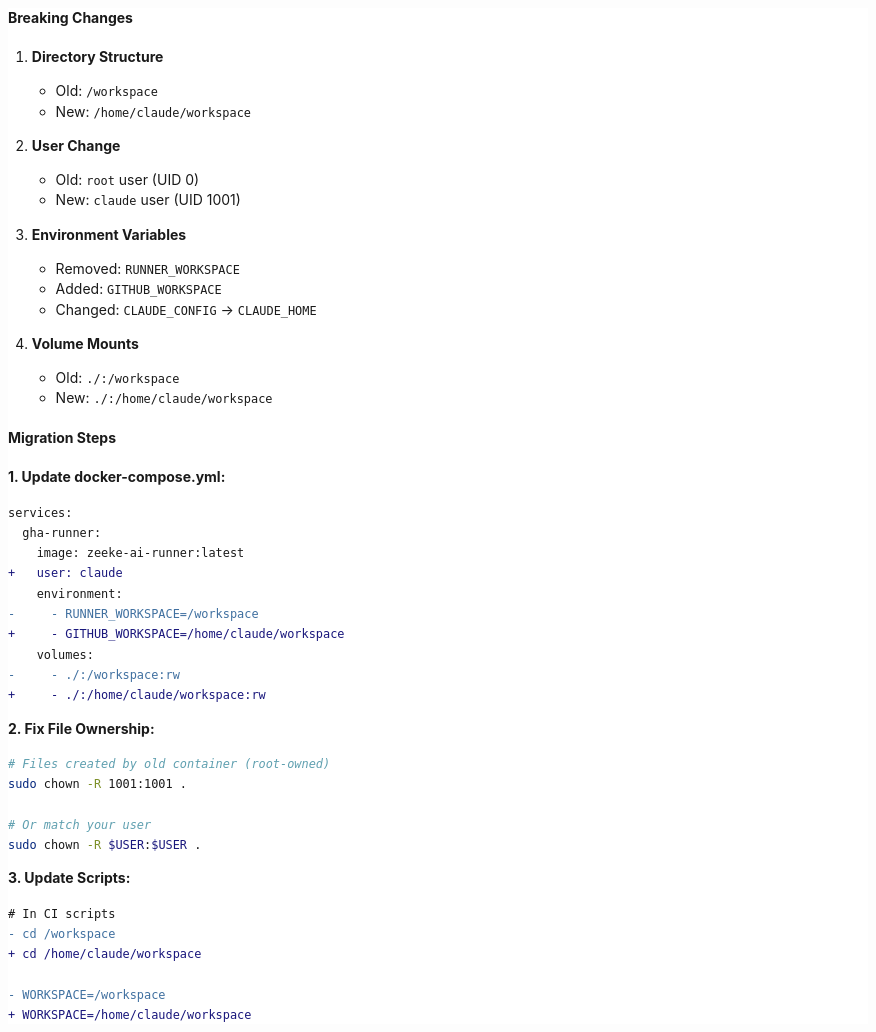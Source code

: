 #### Breaking Changes

1. **Directory Structure**
   - Old: `/workspace`
   - New: `/home/claude/workspace`

2. **User Change**
   - Old: `root` user (UID 0)
   - New: `claude` user (UID 1001)

3. **Environment Variables**
   - Removed: `RUNNER_WORKSPACE`
   - Added: `GITHUB_WORKSPACE`
   - Changed: `CLAUDE_CONFIG` → `CLAUDE_HOME`

4. **Volume Mounts**
   - Old: `./:/workspace`
   - New: `./:/home/claude/workspace`

#### Migration Steps

**1. Update docker-compose.yml:**

```diff
services:
  gha-runner:
    image: zeeke-ai-runner:latest
+   user: claude
    environment:
-     - RUNNER_WORKSPACE=/workspace
+     - GITHUB_WORKSPACE=/home/claude/workspace
    volumes:
-     - ./:/workspace:rw
+     - ./:/home/claude/workspace:rw
```

**2. Fix File Ownership:**

```bash
# Files created by old container (root-owned)
sudo chown -R 1001:1001 .

# Or match your user
sudo chown -R $USER:$USER .
```

**3. Update Scripts:**

```diff
# In CI scripts
- cd /workspace
+ cd /home/claude/workspace

- WORKSPACE=/workspace
+ WORKSPACE=/home/claude/workspace
```
